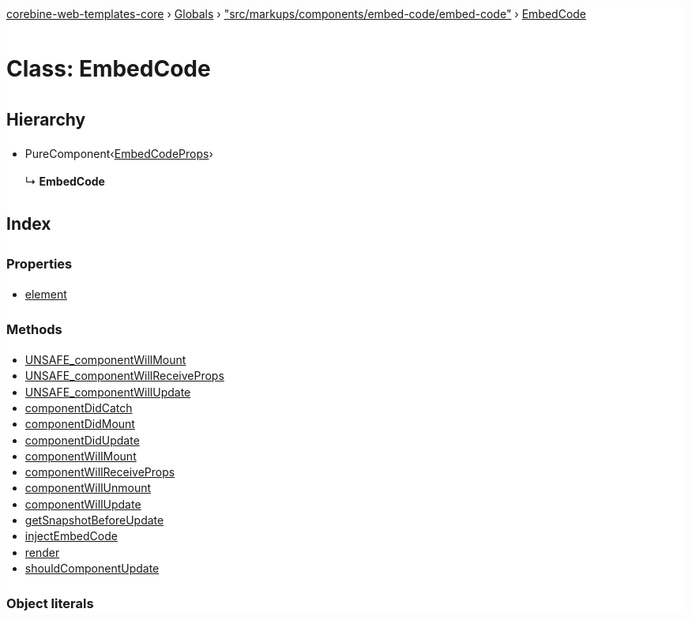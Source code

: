[corebine-web-templates-core](../README.md) › [Globals](../globals.md) › ["src/markups/components/embed-code/embed-code"](../modules/_src_markups_components_embed_code_embed_code_.md) › [EmbedCode](_src_markups_components_embed_code_embed_code_.embedcode.md)

# Class: EmbedCode

## Hierarchy

* PureComponent‹[EmbedCodeProps](../modules/_src_markups_components_embed_code_embed_code_.md#embedcodeprops)›

  ↳ **EmbedCode**

## Index

### Properties

* [element](_src_markups_components_embed_code_embed_code_.embedcode.md#element)

### Methods

* [UNSAFE_componentWillMount](_src_markups_components_embed_code_embed_code_.embedcode.md#optional-unsafe_componentwillmount)
* [UNSAFE_componentWillReceiveProps](_src_markups_components_embed_code_embed_code_.embedcode.md#optional-unsafe_componentwillreceiveprops)
* [UNSAFE_componentWillUpdate](_src_markups_components_embed_code_embed_code_.embedcode.md#optional-unsafe_componentwillupdate)
* [componentDidCatch](_src_markups_components_embed_code_embed_code_.embedcode.md#optional-componentdidcatch)
* [componentDidMount](_src_markups_components_embed_code_embed_code_.embedcode.md#componentdidmount)
* [componentDidUpdate](_src_markups_components_embed_code_embed_code_.embedcode.md#componentdidupdate)
* [componentWillMount](_src_markups_components_embed_code_embed_code_.embedcode.md#optional-componentwillmount)
* [componentWillReceiveProps](_src_markups_components_embed_code_embed_code_.embedcode.md#optional-componentwillreceiveprops)
* [componentWillUnmount](_src_markups_components_embed_code_embed_code_.embedcode.md#optional-componentwillunmount)
* [componentWillUpdate](_src_markups_components_embed_code_embed_code_.embedcode.md#optional-componentwillupdate)
* [getSnapshotBeforeUpdate](_src_markups_components_embed_code_embed_code_.embedcode.md#optional-getsnapshotbeforeupdate)
* [injectEmbedCode](_src_markups_components_embed_code_embed_code_.embedcode.md#injectembedcode)
* [render](_src_markups_components_embed_code_embed_code_.embedcode.md#render)
* [shouldComponentUpdate](_src_markups_components_embed_code_embed_code_.embedcode.md#optional-shouldcomponentupdate)

### Object literals
